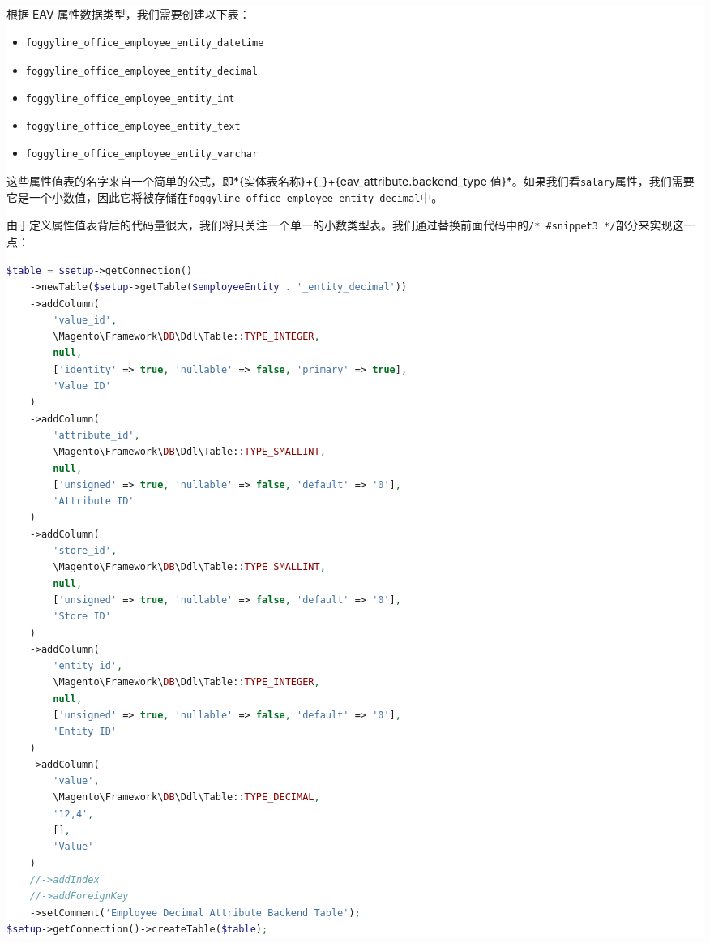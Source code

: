 根据 EAV 属性数据类型，我们需要创建以下表：

+   `foggyline_office_employee_entity_datetime`

+   `foggyline_office_employee_entity_decimal`

+   `foggyline_office_employee_entity_int`

+   `foggyline_office_employee_entity_text`

+   `foggyline_office_employee_entity_varchar`

这些属性值表的名字来自一个简单的公式，即*{实体表名称}+{_}+{eav_attribute.backend_type 值}*。如果我们看`salary`属性，我们需要它是一个小数值，因此它将被存储在`foggyline_office_employee_entity_decimal`中。

由于定义属性值表背后的代码量很大，我们将只关注一个单一的小数类型表。我们通过替换前面代码中的`/* #snippet3 */`部分来实现这一点：

```php
$table = $setup->getConnection()
    ->newTable($setup->getTable($employeeEntity . '_entity_decimal'))
    ->addColumn(
        'value_id',
        \Magento\Framework\DB\Ddl\Table::TYPE_INTEGER,
        null,
        ['identity' => true, 'nullable' => false, 'primary' => true],
        'Value ID'
    )
    ->addColumn(
        'attribute_id',
        \Magento\Framework\DB\Ddl\Table::TYPE_SMALLINT,
        null,
        ['unsigned' => true, 'nullable' => false, 'default' => '0'],
        'Attribute ID'
    )
    ->addColumn(
        'store_id',
        \Magento\Framework\DB\Ddl\Table::TYPE_SMALLINT,
        null,
        ['unsigned' => true, 'nullable' => false, 'default' => '0'],
        'Store ID'
    )
    ->addColumn(
        'entity_id',
        \Magento\Framework\DB\Ddl\Table::TYPE_INTEGER,
        null,
        ['unsigned' => true, 'nullable' => false, 'default' => '0'],
        'Entity ID'
    )
    ->addColumn(
        'value',
        \Magento\Framework\DB\Ddl\Table::TYPE_DECIMAL,
        '12,4',
        [],
        'Value'
    )
    //->addIndex
    //->addForeignKey
    ->setComment('Employee Decimal Attribute Backend Table');
$setup->getConnection()->createTable($table);
```
